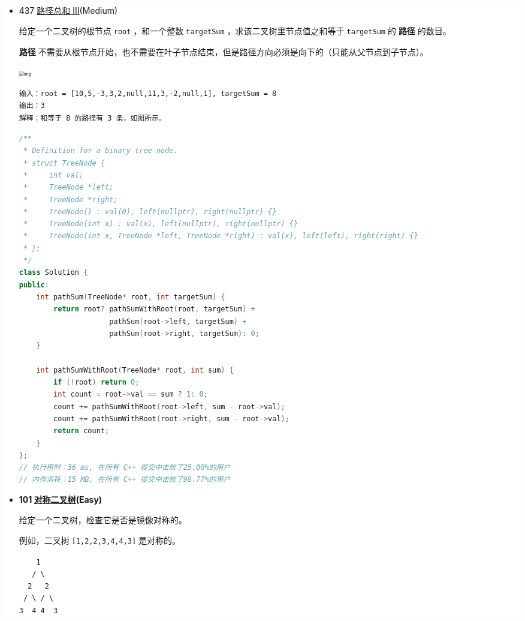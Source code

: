 + 437 [路径总和 III](https://leetcode-cn.com/problems/path-sum-iii/)(Medium)

  给定一个二叉树的根节点 `root` ，和一个整数 `targetSum` ，求该二叉树里节点值之和等于 `targetSum` 的 **路径** 的数目。

  **路径** 不需要从根节点开始，也不需要在叶子节点结束，但是路径方向必须是向下的（只能从父节点到子节点）。

  <img src="/Users/shuiguangshan/Pictures/Typora imgs/pathsum3-1-tree.jpg" alt="img" style="zoom:50%;" />

  

  ```
  输入：root = [10,5,-3,3,2,null,11,3,-2,null,1], targetSum = 8
  输出：3
  解释：和等于 8 的路径有 3 条，如图所示。
  ```

  ```c++
  /**
   * Definition for a binary tree node.
   * struct TreeNode {
   *     int val;
   *     TreeNode *left;
   *     TreeNode *right;
   *     TreeNode() : val(0), left(nullptr), right(nullptr) {}
   *     TreeNode(int x) : val(x), left(nullptr), right(nullptr) {}
   *     TreeNode(int x, TreeNode *left, TreeNode *right) : val(x), left(left), right(right) {}
   * };
   */
  class Solution {
  public:
      int pathSum(TreeNode* root, int targetSum) {
          return root? pathSumWithRoot(root, targetSum) +
                       pathSum(root->left, targetSum) + 
                       pathSum(root->right, targetSum): 0;
      }
  
      int pathSumWithRoot(TreeNode* root, int sum) {
          if (!root) return 0;
          int count = root->val == sum ? 1: 0;
          count += pathSumWithRoot(root->left, sum - root->val);
          count += pathSumWithRoot(root->right, sum - root->val);
          return count;
      }
  };
  // 执行用时：36 ms, 在所有 C++ 提交中击败了25.00%的用户
  // 内存消耗：15 MB, 在所有 C++ 提交中击败了98.77%的用户	
  ```

+ **101 [对称二叉树](https://leetcode-cn.com/problems/symmetric-tree/)(Easy)**

  给定一个二叉树，检查它是否是镜像对称的。

  例如，二叉树 `[1,2,2,3,4,4,3]` 是对称的。

  ```
      1
     / \
    2   2
   / \ / \
  3  4 4  3
  ```

